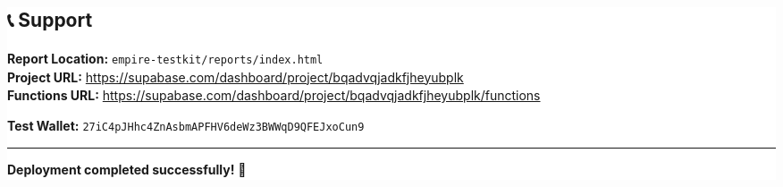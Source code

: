 ## 📞 Support

**Report Location:** `empire-testkit/reports/index.html`  
**Project URL:** https://supabase.com/dashboard/project/bqadvqjadkfjheyubplk  
**Functions URL:** https://supabase.com/dashboard/project/bqadvqjadkfjheyubplk/functions

**Test Wallet:** `27iC4pJHhc4ZnAsbmAPFHV6deWz3BWWqD9QFEJxoCun9`

---

**Deployment completed successfully!** 🎯

